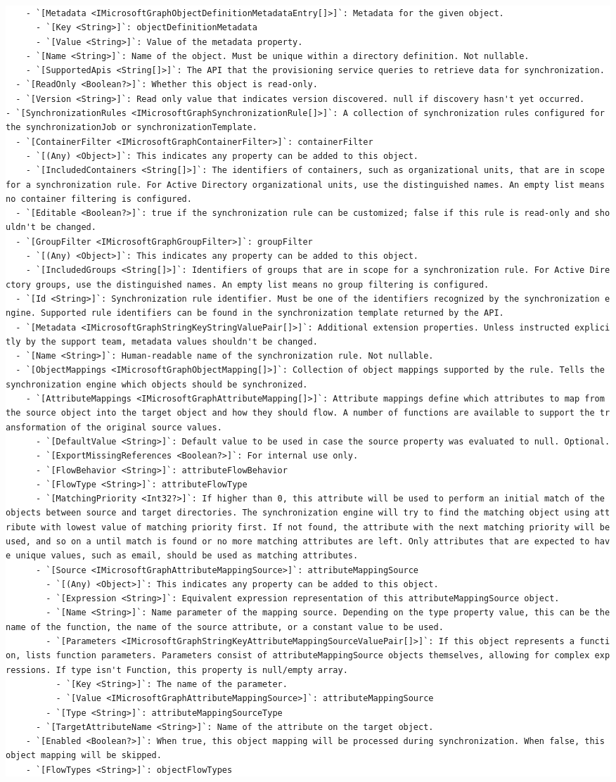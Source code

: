         - `[Metadata <IMicrosoftGraphObjectDefinitionMetadataEntry[]>]`: Metadata for the given object.
          - `[Key <String>]`: objectDefinitionMetadata
          - `[Value <String>]`: Value of the metadata property.
        - `[Name <String>]`: Name of the object. Must be unique within a directory definition. Not nullable.
        - `[SupportedApis <String[]>]`: The API that the provisioning service queries to retrieve data for synchronization.
      - `[ReadOnly <Boolean?>]`: Whether this object is read-only.
      - `[Version <String>]`: Read only value that indicates version discovered. null if discovery hasn't yet occurred.
    - `[SynchronizationRules <IMicrosoftGraphSynchronizationRule[]>]`: A collection of synchronization rules configured for the synchronizationJob or synchronizationTemplate.
      - `[ContainerFilter <IMicrosoftGraphContainerFilter>]`: containerFilter
        - `[(Any) <Object>]`: This indicates any property can be added to this object.
        - `[IncludedContainers <String[]>]`: The identifiers of containers, such as organizational units, that are in scope for a synchronization rule. For Active Directory organizational units, use the distinguished names. An empty list means no container filtering is configured.
      - `[Editable <Boolean?>]`: true if the synchronization rule can be customized; false if this rule is read-only and shouldn't be changed.
      - `[GroupFilter <IMicrosoftGraphGroupFilter>]`: groupFilter
        - `[(Any) <Object>]`: This indicates any property can be added to this object.
        - `[IncludedGroups <String[]>]`: Identifiers of groups that are in scope for a synchronization rule. For Active Directory groups, use the distinguished names. An empty list means no group filtering is configured.
      - `[Id <String>]`: Synchronization rule identifier. Must be one of the identifiers recognized by the synchronization engine. Supported rule identifiers can be found in the synchronization template returned by the API.
      - `[Metadata <IMicrosoftGraphStringKeyStringValuePair[]>]`: Additional extension properties. Unless instructed explicitly by the support team, metadata values shouldn't be changed.
      - `[Name <String>]`: Human-readable name of the synchronization rule. Not nullable.
      - `[ObjectMappings <IMicrosoftGraphObjectMapping[]>]`: Collection of object mappings supported by the rule. Tells the synchronization engine which objects should be synchronized.
        - `[AttributeMappings <IMicrosoftGraphAttributeMapping[]>]`: Attribute mappings define which attributes to map from the source object into the target object and how they should flow. A number of functions are available to support the transformation of the original source values.
          - `[DefaultValue <String>]`: Default value to be used in case the source property was evaluated to null. Optional.
          - `[ExportMissingReferences <Boolean?>]`: For internal use only.
          - `[FlowBehavior <String>]`: attributeFlowBehavior
          - `[FlowType <String>]`: attributeFlowType
          - `[MatchingPriority <Int32?>]`: If higher than 0, this attribute will be used to perform an initial match of the objects between source and target directories. The synchronization engine will try to find the matching object using attribute with lowest value of matching priority first. If not found, the attribute with the next matching priority will be used, and so on a until match is found or no more matching attributes are left. Only attributes that are expected to have unique values, such as email, should be used as matching attributes.
          - `[Source <IMicrosoftGraphAttributeMappingSource>]`: attributeMappingSource
            - `[(Any) <Object>]`: This indicates any property can be added to this object.
            - `[Expression <String>]`: Equivalent expression representation of this attributeMappingSource object.
            - `[Name <String>]`: Name parameter of the mapping source. Depending on the type property value, this can be the name of the function, the name of the source attribute, or a constant value to be used.
            - `[Parameters <IMicrosoftGraphStringKeyAttributeMappingSourceValuePair[]>]`: If this object represents a function, lists function parameters. Parameters consist of attributeMappingSource objects themselves, allowing for complex expressions. If type isn't Function, this property is null/empty array.
              - `[Key <String>]`: The name of the parameter.
              - `[Value <IMicrosoftGraphAttributeMappingSource>]`: attributeMappingSource
            - `[Type <String>]`: attributeMappingSourceType
          - `[TargetAttributeName <String>]`: Name of the attribute on the target object.
        - `[Enabled <Boolean?>]`: When true, this object mapping will be processed during synchronization. When false, this object mapping will be skipped.
        - `[FlowTypes <String>]`: objectFlowTypes